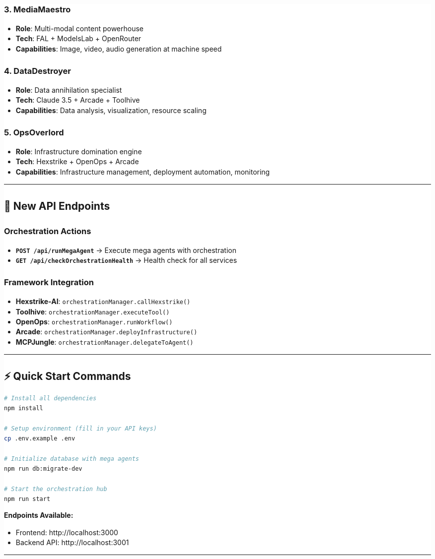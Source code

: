 ### 3. **MediaMaestro**
- **Role**: Multi-modal content powerhouse  
- **Tech**: FAL + ModelsLab + OpenRouter
- **Capabilities**: Image, video, audio generation at machine speed

### 4. **DataDestroyer**
- **Role**: Data annihilation specialist
- **Tech**: Claude 3.5 + Arcade + Toolhive
- **Capabilities**: Data analysis, visualization, resource scaling

### 5. **OpsOverlord**
- **Role**: Infrastructure domination engine
- **Tech**: Hexstrike + OpenOps + Arcade
- **Capabilities**: Infrastructure management, deployment automation, monitoring

---

## 🔧 New API Endpoints

### Orchestration Actions
- **`POST /api/runMegaAgent`** → Execute mega agents with orchestration
- **`GET /api/checkOrchestrationHealth`** → Health check for all services

### Framework Integration
- **Hexstrike-AI**: `orchestrationManager.callHexstrike()`
- **Toolhive**: `orchestrationManager.executeTool()`  
- **OpenOps**: `orchestrationManager.runWorkflow()`
- **Arcade**: `orchestrationManager.deployInfrastructure()`
- **MCPJungle**: `orchestrationManager.delegateToAgent()`

---

## ⚡ Quick Start Commands

```bash
# Install all dependencies  
npm install

# Setup environment (fill in your API keys)
cp .env.example .env

# Initialize database with mega agents
npm run db:migrate-dev

# Start the orchestration hub
npm run start
```

**Endpoints Available:**
- Frontend: http://localhost:3000
- Backend API: http://localhost:3001

---